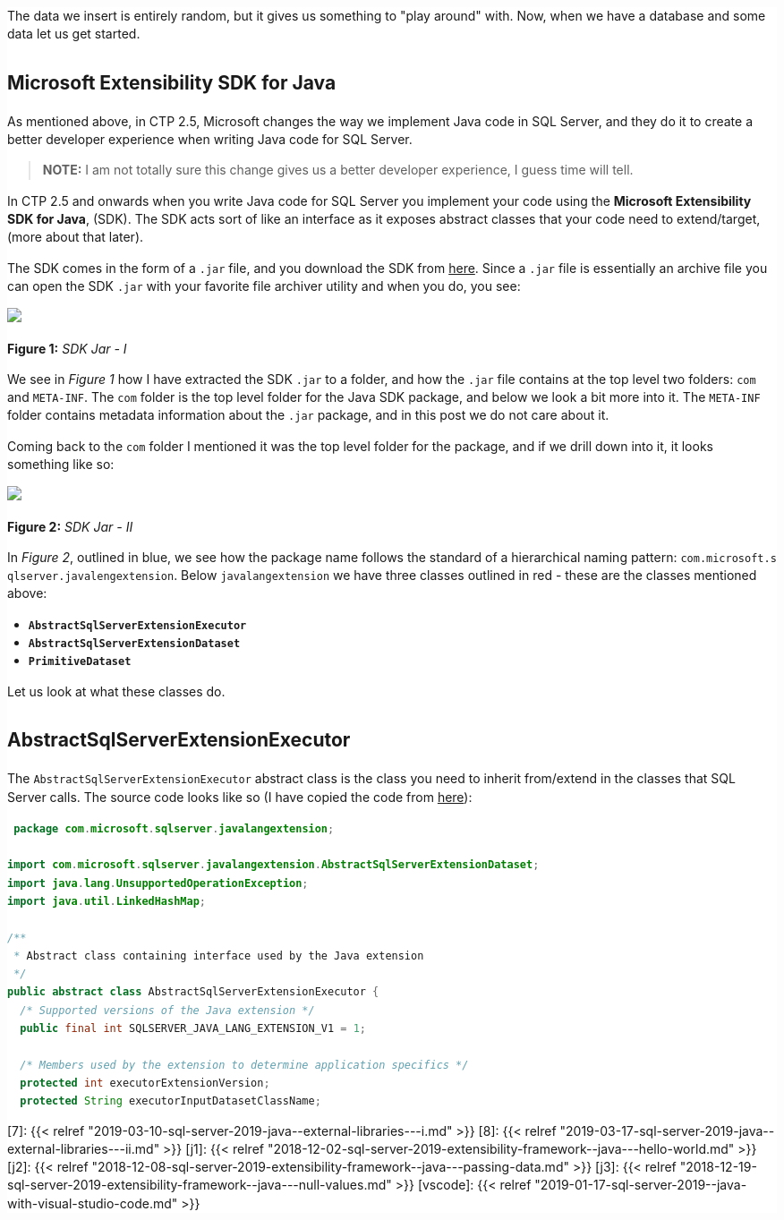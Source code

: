 The data we insert is entirely random, but it gives us something to "play around" with. Now, when we have a database and some data let us get started.

## Microsoft Extensibility SDK for Java

As mentioned above, in CTP 2.5, Microsoft changes the way we implement Java code in SQL Server, and they do it to create a better developer experience when writing Java code for SQL Server. 

> **NOTE:** I am not totally sure this change gives us a better developer experience, I guess time will tell.

In CTP 2.5 and onwards when you write Java code for SQL Server you implement your code using the **Microsoft Extensibility SDK for Java**, (SDK). The SDK acts sort of like an interface as it exposes abstract classes that your code need to extend/target, (more about that later). 

The SDK comes in the form of a `.jar` file, and you download the SDK from [here][2]. Since a `.jar` file is essentially an archive file you can open the SDK `.jar` with your favorite file archiver utility and when you do, you see:

![](/images/posts/sql_2k19_java_sdk_jar1.png)

**Figure 1:** *SDK Jar - I*

We see in *Figure 1* how I have extracted the SDK `.jar` to a folder, and how the `.jar` file contains at the top level two folders: `com` and `META-INF`. The `com` folder is the top level folder for the Java SDK package, and below we look a bit more into it. The `META-INF` folder contains metadata information about the `.jar` package, and in this post we do not care about it.

Coming back to the `com` folder I mentioned it was the top level folder for the package, and if we drill down into it, it looks something like so:

![](/images/posts/sql_2k19_java_sdk_jar2.png)

**Figure 2:** *SDK Jar - II*

In *Figure 2*, outlined in blue, we see how the package name follows the standard of a hierarchical naming pattern: `com.microsoft.sqlserver.javalengextension`. Below `javalangextension` we have three classes outlined in red - these are the classes mentioned above:

* **`AbstractSqlServerExtensionExecutor`**
* **`AbstractSqlServerExtensionDataset`**
* **`PrimitiveDataset`**

Let us look at what these classes do.

## AbstractSqlServerExtensionExecutor

The `AbstractSqlServerExtensionExecutor` abstract class is the class you need to inherit from/extend in the classes that SQL Server calls. The source code looks like so (I have copied the code from [here][3]):

```java
 package com.microsoft.sqlserver.javalangextension;

import com.microsoft.sqlserver.javalangextension.AbstractSqlServerExtensionDataset;
import java.lang.UnsupportedOperationException;
import java.util.LinkedHashMap;

/**
 * Abstract class containing interface used by the Java extension
 */
public abstract class AbstractSqlServerExtensionExecutor {
  /* Supported versions of the Java extension */
  public final int SQLSERVER_JAVA_LANG_EXTENSION_V1 = 1;

  /* Members used by the extension to determine application specifics */
  protected int executorExtensionVersion;
  protected String executorInputDatasetClassName;
```

[ma]: mailto:niels.it.berglund@gmail.com
[mp]: https://blog.acolyer.org
[iq]: https://www.infoq.com/
[ew]: http://sqlonice.com/
[re]: http://blog.revolutionanalytics.com
[sqsk]: https://www.sqlskills.com
[ba]: https://twitter.com/bob_albright
[1]: https://www.amazon.com/First-Look-Server-2005-Developers/dp/0321180593/ref=sr_1_fkmrnull_1
[2]: http://aka.ms/mssql-java-lang-extension
[3]: https://docs.microsoft.com/en-us/sql/advanced-analytics/java/java-sdk?view=sqlallproducts-allversions#abstractsqlserverextensionexecutor-source-code
[4]: https://docs.microsoft.com/en-us/sql/advanced-analytics/java/java-sdk?view=sqlallproducts-allversions#abstractsqlserverextensiondataset
[5]: https://docs.microsoft.com/en-us/sql/advanced-analytics/java/java-sdk?view=sqlallproducts-allversions#primitivedataset
[6]: https://maven.apache.org/guides/mini/guide-naming-conventions.html
[7]: {{< relref "2019-03-10-sql-server-2019-java--external-libraries---i.md" >}}
[8]: {{< relref "2019-03-17-sql-server-2019-java--external-libraries---ii.md" >}}
[j1]: {{< relref "2018-12-02-sql-server-2019-extensibility-framework--java---hello-world.md" >}}
[j2]: {{< relref "2018-12-08-sql-server-2019-extensibility-framework--java---passing-data.md" >}}
[j3]: {{< relref "2018-12-19-sql-server-2019-extensibility-framework--java---null-values.md" >}}
[vscode]: {{< relref "2019-01-17-sql-server-2019--java-with-visual-studio-code.md" >}}